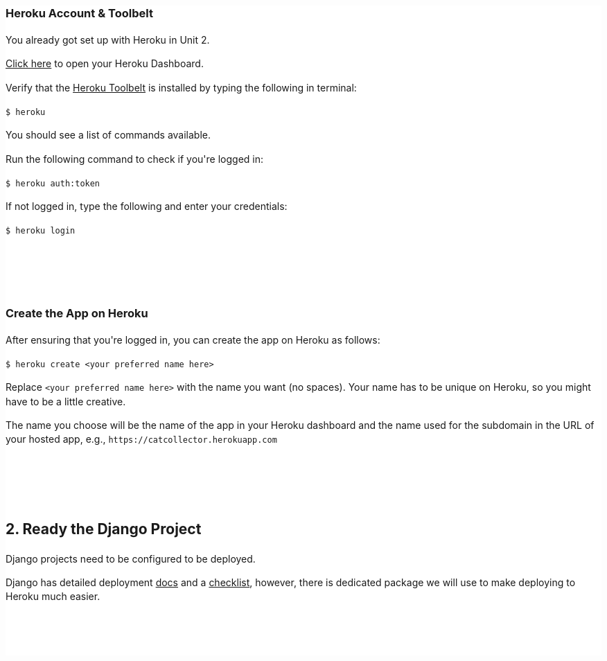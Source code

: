 ### Heroku Account & Toolbelt

You already got set up with Heroku in Unit 2.

[Click here](https://dashboard.heroku.com) to open your Heroku Dashboard.

Verify that the [Heroku Toolbelt](https://devcenter.heroku.com/articles/heroku-cli) is installed by typing the following in terminal:

```shell
$ heroku
```

You should see a list of commands available.

Run the following command to check if you're logged in:

```shell
$ heroku auth:token
```

If not logged in, type the following and enter your credentials:

```shell
$ heroku login
```

<br>
<br>
<br>

### Create the App on Heroku

After ensuring that you're logged in, you can create the app on Heroku as follows:

```shell
$ heroku create <your preferred name here>
```

Replace `<your preferred name here>` with the name you want (no spaces). Your name has to be unique on Heroku, so you might have to be a little creative.

The name you choose will be the name of the app in your Heroku dashboard and the name used for the subdomain in the URL of your hosted app, e.g., `https://catcollector.herokuapp.com`

<br>
<br>
<br>

## 2. Ready the Django Project

Django projects need to be configured to be deployed.

Django has detailed deployment [docs](https://docs.djangoproject.com/en/3.0/howto/deployment/) and a [checklist](https://docs.djangoproject.com/en/3.0/howto/deployment/checklist/), however, there is dedicated package we will use to make deploying to Heroku much easier.

<br>
<br>
<br>
